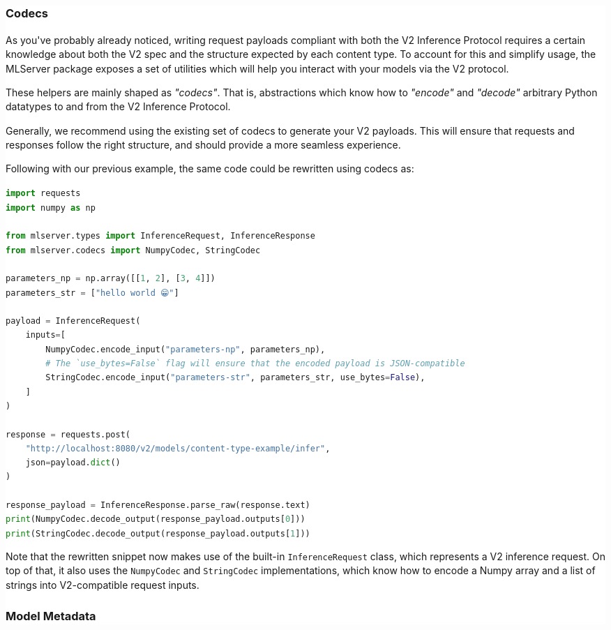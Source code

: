 ### Codecs

As you've probably already noticed, writing request payloads compliant with both the V2 Inference Protocol requires a certain knowledge about both the V2 spec and the structure expected by each content type.
To account for this and simplify usage, the MLServer package exposes a set of utilities which will help you interact with your models via the V2 protocol.

These helpers are mainly shaped as _"codecs"_.
That is, abstractions which know how to _"encode"_ and _"decode"_ arbitrary Python datatypes to and from the V2 Inference Protocol.

Generally, we recommend using the existing set of codecs to generate your V2 payloads.
This will ensure that requests and responses follow the right structure, and should provide a more seamless experience.

Following with our previous example, the same code could be rewritten using codecs as:


```python
import requests
import numpy as np

from mlserver.types import InferenceRequest, InferenceResponse
from mlserver.codecs import NumpyCodec, StringCodec

parameters_np = np.array([[1, 2], [3, 4]])
parameters_str = ["hello world 😁"]

payload = InferenceRequest(
    inputs=[
        NumpyCodec.encode_input("parameters-np", parameters_np),
        # The `use_bytes=False` flag will ensure that the encoded payload is JSON-compatible
        StringCodec.encode_input("parameters-str", parameters_str, use_bytes=False),
    ]
)

response = requests.post(
    "http://localhost:8080/v2/models/content-type-example/infer",
    json=payload.dict()
)

response_payload = InferenceResponse.parse_raw(response.text)
print(NumpyCodec.decode_output(response_payload.outputs[0]))
print(StringCodec.decode_output(response_payload.outputs[1]))
```

Note that the rewritten snippet now makes use of the built-in `InferenceRequest` class, which represents a V2 inference request.
On top of that, it also uses the `NumpyCodec` and `StringCodec` implementations, which know how to encode a Numpy array and a list of strings into V2-compatible request inputs.

### Model Metadata
